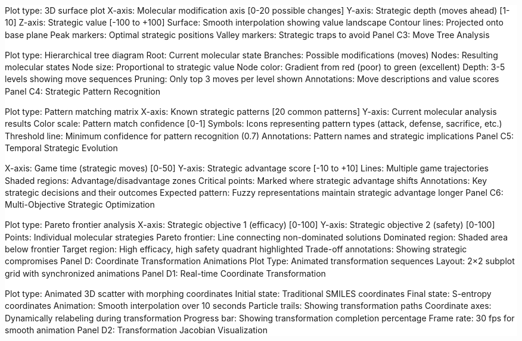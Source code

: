 Plot type: 3D surface plot
X-axis: Molecular modification axis [0-20 possible changes]
Y-axis: Strategic depth (moves ahead) [1-10]
Z-axis: Strategic value [-100 to +100]
Surface: Smooth interpolation showing value landscape
Contour lines: Projected onto base plane
Peak markers: Optimal strategic positions
Valley markers: Strategic traps to avoid
Panel C3: Move Tree Analysis

Plot type: Hierarchical tree diagram
Root: Current molecular state
Branches: Possible modifications (moves)
Nodes: Resulting molecular states
Node size: Proportional to strategic value
Node color: Gradient from red (poor) to green (excellent)
Depth: 3-5 levels showing move sequences
Pruning: Only top 3 moves per level shown
Annotations: Move descriptions and value scores
Panel C4: Strategic Pattern Recognition

Plot type: Pattern matching matrix
X-axis: Known strategic patterns [20 common patterns]
Y-axis: Current molecular analysis results
Color scale: Pattern match confidence [0-1]
Symbols: Icons representing pattern types (attack, defense, sacrifice, etc.)
Threshold line: Minimum confidence for pattern recognition (0.7)
Annotations: Pattern names and strategic implications
Panel C5: Temporal Strategic Evolution

X-axis: Game time (strategic moves) [0-50]
Y-axis: Strategic advantage score [-10 to +10]
Lines: Multiple game trajectories
Shaded regions: Advantage/disadvantage zones
Critical points: Marked where strategic advantage shifts
Annotations: Key strategic decisions and their outcomes
Expected pattern: Fuzzy representations maintain strategic advantage longer
Panel C6: Multi-Objective Strategic Optimization

Plot type: Pareto frontier analysis
X-axis: Strategic objective 1 (efficacy) [0-100]
Y-axis: Strategic objective 2 (safety) [0-100]
Points: Individual molecular strategies
Pareto frontier: Line connecting non-dominated solutions
Dominated region: Shaded area below frontier
Target region: High efficacy, high safety quadrant highlighted
Trade-off annotations: Showing strategic compromises
Panel D: Coordinate Transformation Animations
Plot Type: Animated transformation sequences
Layout: 2×2 subplot grid with synchronized animations
Panel D1: Real-time Coordinate Transformation

Plot type: Animated 3D scatter with morphing coordinates
Initial state: Traditional SMILES coordinates
Final state: S-entropy coordinates
Animation: Smooth interpolation over 10 seconds
Particle trails: Showing transformation paths
Coordinate axes: Dynamically relabeling during transformation
Progress bar: Showing transformation completion percentage
Frame rate: 30 fps for smooth animation
Panel D2: Transformation Jacobian Visualization
